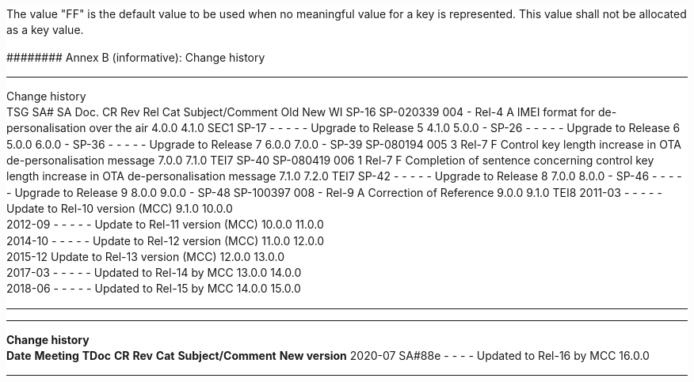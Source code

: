 The value \"FF\" is the default value to be used when no meaningful
value for a key is represented. This value shall not be allocated as a
key value.

######## Annex B (informative): Change history

  ---------------- ----------- ----- ----- ------- ----- ------------------------------------------------------------------------------------------------- -------- -------- ------
  Change history                                                                                                                                                             
  TSG SA\#         SA Doc.     CR    Rev   Rel     Cat   Subject/Comment                                                                                   Old      New      WI
  SP-16            SP-020339   004   \-    Rel-4   A     IMEI format for de-personalisation over the air                                                   4.0.0    4.1.0    SEC1
  SP-17            \-          \-    \-    \-      \-    Upgrade to Release 5                                                                              4.1.0    5.0.0    \-
  SP-26            \-          \-    \-    \-      \-    Upgrade to Release 6                                                                              5.0.0    6.0.0    \-
  SP-36            \-          \-    \-    \-      \-    Upgrade to Release 7                                                                              6.0.0    7.0.0    \-
  SP-39            SP-080194   005   3     Rel-7   F     Control key length increase in OTA de-personalisation message                                     7.0.0    7.1.0    TEI7
  SP-40            SP-080419   006   1     Rel-7   F     Completion of sentence concerning control key length increase in OTA de-personalisation message   7.1.0    7.2.0    TEI7
  SP-42            \-          \-    \-    \-      \-    Upgrade to Release 8                                                                              7.0.0    8.0.0    \-
  SP-46            \-          \-    \-    \-      \-    Upgrade to Release 9                                                                              8.0.0    9.0.0    \-
  SP-48            SP-100397   008   \-    Rel-9   A     Correction of Reference                                                                           9.0.0    9.1.0    TEI8
  2011-03          \-          \-    \-    \-      \-    Update to Rel-10 version (MCC)                                                                    9.1.0    10.0.0   
  2012-09          \-          \-    \-    \-      \-    Update to Rel-11 version (MCC)                                                                    10.0.0   11.0.0   
  2014-10          \-          \-    \-    \-      \-    Update to Rel-12 version (MCC)                                                                    11.0.0   12.0.0   
  2015-12                                                Update to Rel-13 version (MCC)                                                                    12.0.0   13.0.0   
  2017-03          \-          \-    \-    \-      \-    Updated to Rel-14 by MCC                                                                          13.0.0   14.0.0   
  2018-06          \-          \-    \-    \-      \-    Updated to Rel-15 by MCC                                                                          14.0.0   15.0.0   
  ---------------- ----------- ----- ----- ------- ----- ------------------------------------------------------------------------------------------------- -------- -------- ------

  -------------------- ------------- ---------- -------- --------- --------- -------------------------- -----------------
  **Change history**                                                                                    
  **Date**             **Meeting**   **TDoc**   **CR**   **Rev**   **Cat**   **Subject/Comment**        **New version**
  2020-07              SA\#88e       \-         \-       \-        \-        Updated to Rel-16 by MCC   16.0.0
  -------------------- ------------- ---------- -------- --------- --------- -------------------------- -----------------
